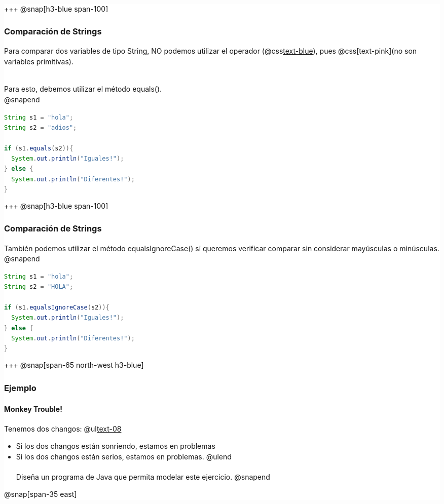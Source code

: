 +++
@snap[h3-blue span-100]
### Comparación de Strings
Para comparar dos variables de tipo String, NO podemos utilizar el operador (@css[text-blue](==)), pues @css[text-pink](no son variables primitivas). <br><br>

Para esto, debemos utilizar el método equals(). <br>
@snapend

````java
String s1 = "hola";
String s2 = "adios";

if (s1.equals(s2)){
  System.out.println("Iguales!");
} else {
  System.out.println("Diferentes!");
}
````

+++
@snap[h3-blue span-100]
### Comparación de Strings
También podemos utilizar el método equalsIgnoreCase() si queremos verificar comparar sin considerar mayúsculas o minúsculas.
@snapend

````java
String s1 = "hola";
String s2 = "HOLA";

if (s1.equalsIgnoreCase(s2)){
  System.out.println("Iguales!");
} else {
  System.out.println("Diferentes!");
}
````

+++
@snap[span-65 north-west h3-blue]
### Ejemplo
#### Monkey Trouble!

Tenemos dos changos:
@ul[text-08](false)
* Si los dos changos están sonriendo, estamos en problemas
* Si los dos changos están serios, estamos en problemas.
@ulend
<br><br>
Diseña un programa de Java que permita modelar este ejercicio.
@snapend

@snap[span-35 east]